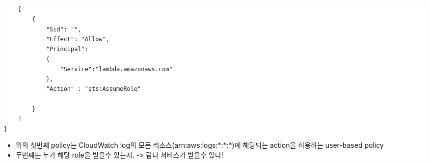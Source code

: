 ```
    [
        {
            "Sid": "",
            "Effect": "Allow",
            "Principal": 
            {
                "Service":"lambda.amazonaws.com"
            },
            "Action" : "sts:AssumeRole"
            
        }
    ]
}
```
- 위의 첫번째 policy는 CloudWatch log의 모든 리소스(arn:aws:logs:\*:\*:*)에 해당되는 action을 허용하는 user-based policy
- 두번째는 누가 해당 role을 받을수 있는지. -> 람다 서비스가 받을수 있다! 
